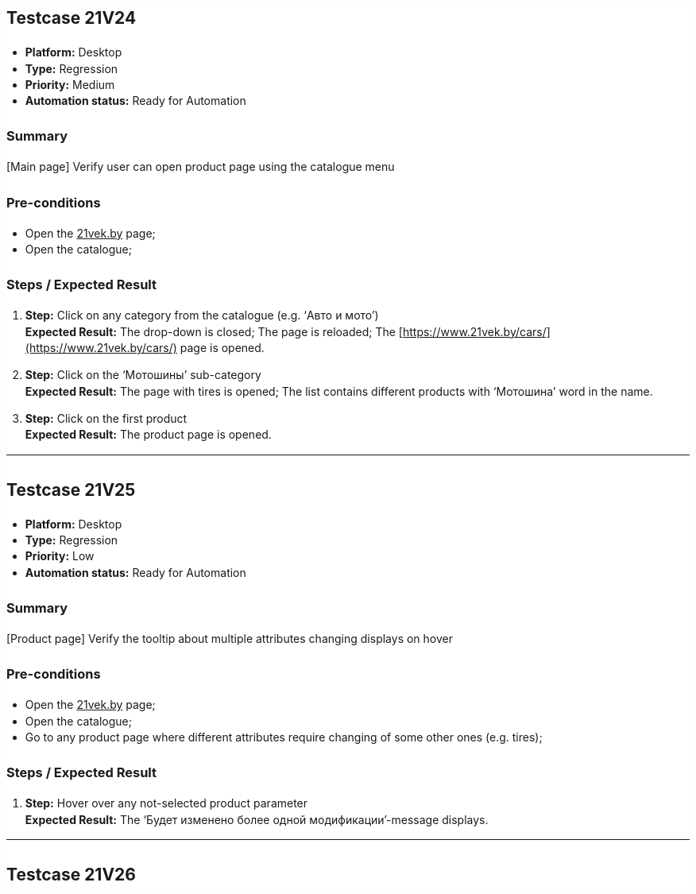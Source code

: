 ## Testcase 21V24

- **Platform:** Desktop
- **Type:** Regression
- **Priority:** Medium
- **Automation status:** Ready for Automation

### Summary
[Main page] Verify user can open product page using the catalogue menu

### Pre-conditions
- Open the [21vek.by](https://www.21vek.by/) page;
- Open the catalogue;

### Steps / Expected Result
1. **Step:** Click on any category from the catalogue (e.g. ‘Авто и мото’)  
   **Expected Result:** The drop-down is closed; The page is reloaded; The [https://www.21vek.by/cars/](https://www.21vek.by/cars/) page is opened.

2. **Step:** Click on the ‘Мотошины’ sub-category  
   **Expected Result:** The page with tires is opened; The list contains different products with ‘Мотошина’ word in the name.

3. **Step:** Click on the first product  
   **Expected Result:** The product page is opened.

---

## Testcase 21V25

- **Platform:** Desktop
- **Type:** Regression
- **Priority:** Low
- **Automation status:** Ready for Automation

### Summary
[Product page] Verify the tooltip about multiple attributes changing displays on hover

### Pre-conditions
- Open the [21vek.by](https://www.21vek.by/) page;
- Open the catalogue;
- Go to any product page where different attributes require changing of some other ones (e.g. tires);

### Steps / Expected Result
1. **Step:** Hover over any not-selected product parameter  
   **Expected Result:** The ‘Будет изменено более одной модификации’-message displays.

---

## Testcase 21V26
